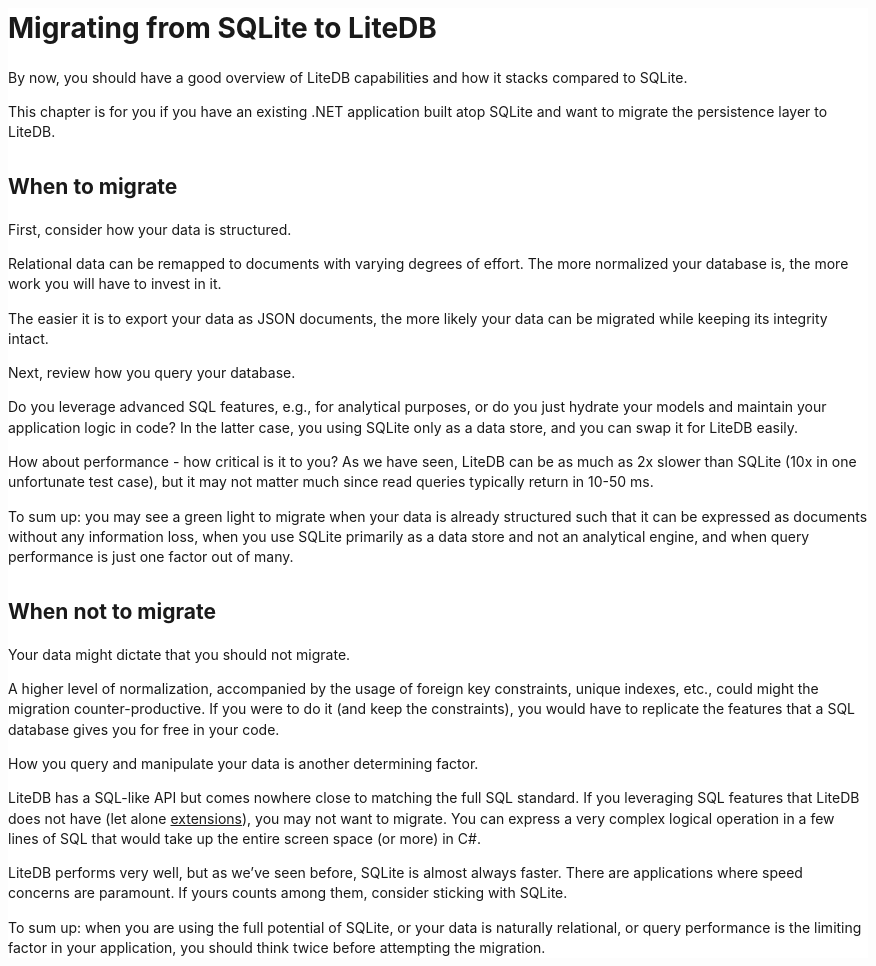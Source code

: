 # Migrating from SQLite to LiteDB

By now, you should have a good overview of LiteDB capabilities and how it stacks compared to SQLite.

This chapter is for you if you have an existing .NET application built atop SQLite and want to migrate the persistence layer to LiteDB.

## When to migrate

First, consider how your data is structured.

Relational data can be remapped to documents with varying degrees of effort. The more normalized your database is, the more work you will have to invest in it.

The easier it is to export your data as JSON documents, the more likely your data can be migrated while keeping its integrity intact.

Next, review how you query your database.

Do you leverage advanced SQL features, e.g., for analytical purposes, or do you just hydrate your models and maintain your application logic in code? In the latter case, you using SQLite only as a data store, and you can swap it for LiteDB easily.

How about performance - how critical is it to you? As we have seen, LiteDB can be as much as 2x slower than SQLite (10x in one unfortunate test case), but it may not matter much since read queries typically return in 10-50 ms.

To sum up: you may see a green light to migrate when your data is already structured such that it can be expressed as documents without any information loss, when you use SQLite primarily as a data store and not an analytical engine, and when query performance is just one factor out of many.

## When not to migrate

Your data might dictate that you should not migrate.

A higher level of normalization, accompanied by the usage of foreign key constraints, unique indexes, etc., could might the migration counter-productive. If you were to do it (and keep the constraints), you would have to replicate the features that a SQL database gives you for free in your code.

How you query and manipulate your data is another determining factor.

LiteDB has a SQL-like API but comes nowhere close to matching the full SQL standard. If you leveraging SQL features that LiteDB does not have (let alone [extensions](https://github.com/nalgeon/sqlean/)), you may not want to migrate. You can express a very complex logical operation in a few lines of SQL that would take up the entire screen space (or more) in C#.

LiteDB performs very well, but as we’ve seen before, SQLite is almost always faster. There are applications where speed concerns are paramount. If yours counts among them, consider sticking with SQLite.

To sum up: when you are using the full potential of SQLite, or your data is naturally relational, or query performance is the limiting factor in your application, you should think twice before attempting the migration.
